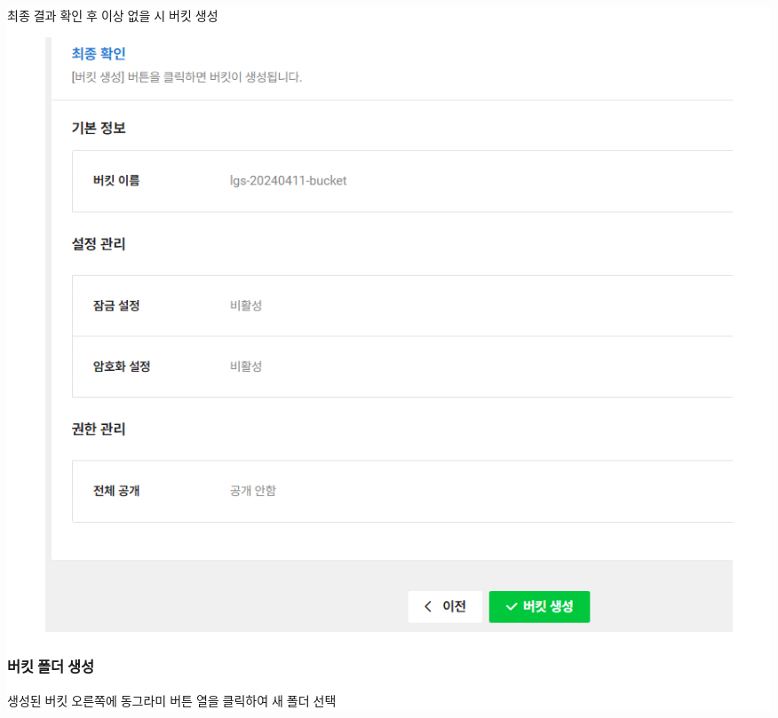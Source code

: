 최종 결과 확인 후 이상 없을 시 버킷 생성

<p align = "center">
    <img src="/assets/images/NCP/ex9-7.png" width="90%">
</p>

### 버킷 폴더 생성

생성된 버킷 오른쪽에 동그라미 버튼 열을 클릭하여 새 폴더 선택

<p align = "center">